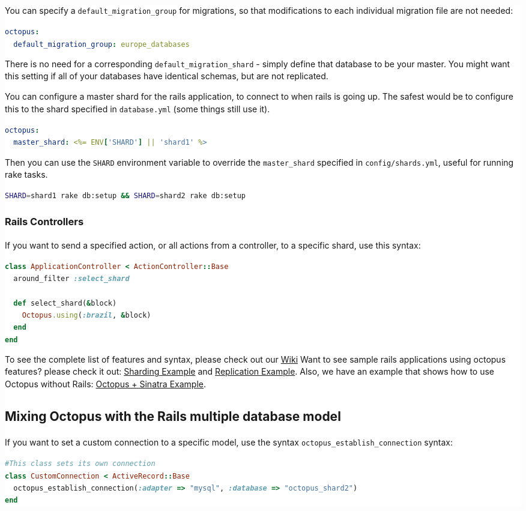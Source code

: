 You can specify a `default_migration_group` for migrations, so that modifications to each individual migration file are not needed:

```yaml
octopus:
  default_migration_group: europe_databases
```

There is no need for a corresponding `default_migration_shard` - simply define that database to be your master. You might want this setting if all of your databases have identical schemas, but are not replicated.

You can configure a master shard for the rails application, to connect to when rails is going up. The safest would be to configure this to the shard specified in `database.yml` (some things still use it).

```yaml
octopus:
  master_shard: <%= ENV['SHARD'] || 'shard1' %>
```

Then you can use the `SHARD` environment variable to override the `master_shard` specified in `config/shards.yml`, useful for running rake tasks.

```bash
SHARD=shard1 rake db:setup && SHARD=shard2 rake db:setup
```

### Rails Controllers

If you want to send a specified action, or all actions from a controller, to a specific shard, use this syntax:

```ruby
class ApplicationController < ActionController::Base
  around_filter :select_shard

  def select_shard(&block)
    Octopus.using(:brazil, &block)
  end
end
```

To see the complete list of features and syntax, please check out our <a href="https://github.com/thiagopradi/octopus/wiki/"> Wiki</a>
Want to see sample rails applications using octopus features? please check it out: <a href="http://github.com/thiagopradi/octopus_sharding_example">Sharding Example</a> and <a href="http://github.com/thiagopradi/octopus_replication_example">Replication Example</a>. Also, we have an example that shows how to use Octopus without Rails: <a href="http://github.com/thiagopradi/octopus_sinatra"> Octopus + Sinatra Example</a>.

## Mixing Octopus with the Rails multiple database model

If you want to set a custom connection to a specific model, use the syntax `octopus_establish_connection` syntax:

```ruby
#This class sets its own connection
class CustomConnection < ActiveRecord::Base
  octopus_establish_connection(:adapter => "mysql", :database => "octopus_shard2")
end
```
